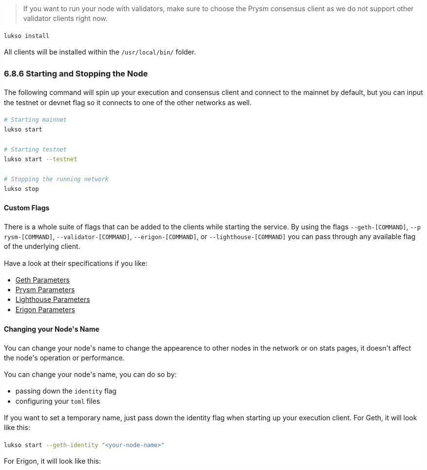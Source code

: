> If you want to run your node with validators, make sure to choose the Prysm consensus client as we do not support other validator clients right now.

```sh
lukso install
```

All clients will be installed within the `/usr/local/bin/` folder.

### 6.8.6 Starting and Stopping the Node

The following command will spin up your execution and consensus client and connect to the mainnet by default, but you can input the testnet or devnet flag so it connects to one of the other networks as well.

```sh
# Starting mainnet
lukso start

# Starting testnet
lukso start --testnet

# Stopping the running network
lukso stop
```

#### Custom Flags

There is a whole suite of flags that can be added to the clients while starting the service. By using the flags `--geth-[COMMAND]`, `--prysm-[COMMAND]`, `--validator-[COMMAND]`, `--erigon-[COMMAND]`, or `--lighthouse-[COMMAND]` you can pass through any available flag of the underlying client.

Have a look at their specifications if you like:

- [Geth Parameters](https://geth.ethereum.org/docs/fundamentals/command-line-options)
- [Prysm Parameters](https://docs.prylabs.network/docs/prysm-usage/parameters)
- [Lighthouse Parameters](https://lighthouse-book.sigmaprime.io/advanced-datadir.html)
- [Erigon Parameters](https://github.com/ledgerwatch/erigon)

#### Changing your Node's Name

You can change your node's name to change the appearence to other nodes in the network or on stats pages, it doesn't affect the node's operation or performance.

You can change your node's name, you can do so by:

- passing down the `identity` flag
- configuring your `toml` files

If you want to set a temporary name, just pass down the identity flag when starting up your execution client. For Geth, it will look like this:

```sh
lukso start --geth-identity "<your-node-name>"
```

For Erigon, it will look like this:
